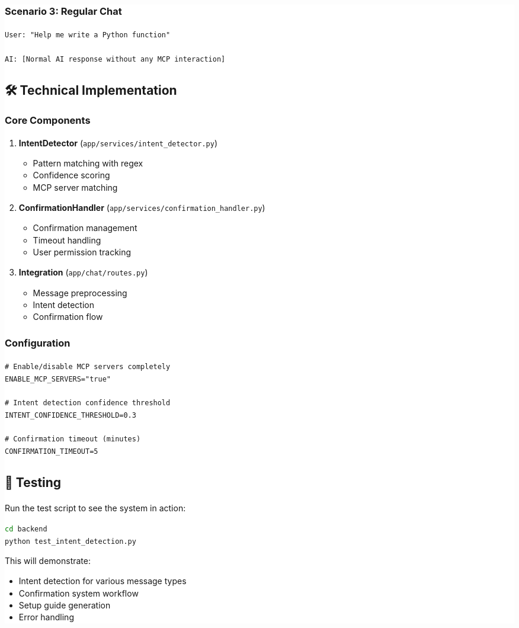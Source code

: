 ### **Scenario 3: Regular Chat**

```
User: "Help me write a Python function"

AI: [Normal AI response without any MCP interaction]
```

## 🛠️ Technical Implementation

### **Core Components**

1. **IntentDetector** (`app/services/intent_detector.py`)
   - Pattern matching with regex
   - Confidence scoring
   - MCP server matching

2. **ConfirmationHandler** (`app/services/confirmation_handler.py`)
   - Confirmation management
   - Timeout handling
   - User permission tracking

3. **Integration** (`app/chat/routes.py`)
   - Message preprocessing
   - Intent detection
   - Confirmation flow

### **Configuration**

```env
# Enable/disable MCP servers completely
ENABLE_MCP_SERVERS="true"

# Intent detection confidence threshold
INTENT_CONFIDENCE_THRESHOLD=0.3

# Confirmation timeout (minutes)
CONFIRMATION_TIMEOUT=5
```

## 🧪 Testing

Run the test script to see the system in action:

```bash
cd backend
python test_intent_detection.py
```

This will demonstrate:
- Intent detection for various message types
- Confirmation system workflow
- Setup guide generation
- Error handling
